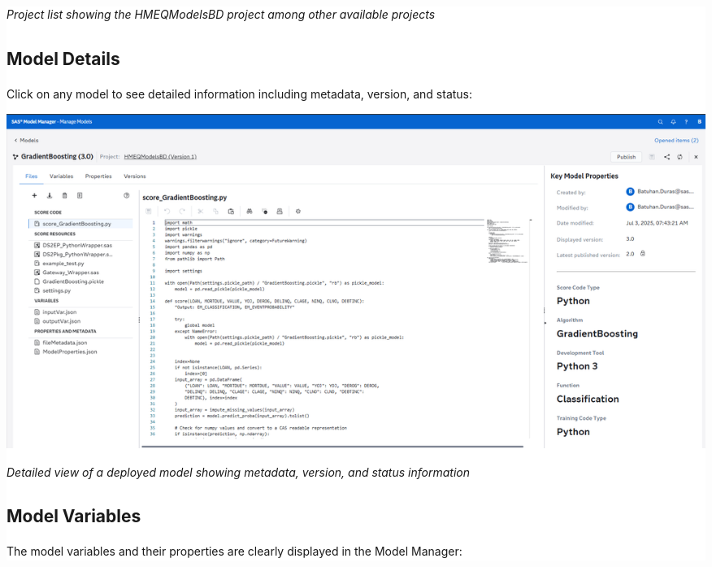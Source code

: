 *Project list showing the HMEQModelsBD project among other available projects*

## Model Details

Click on any model to see detailed information including metadata, version, and status:

![Model Details](images/model_manager_model.png)

*Detailed view of a deployed model showing metadata, version, and status information*

## Model Variables

The model variables and their properties are clearly displayed in the Model Manager:
